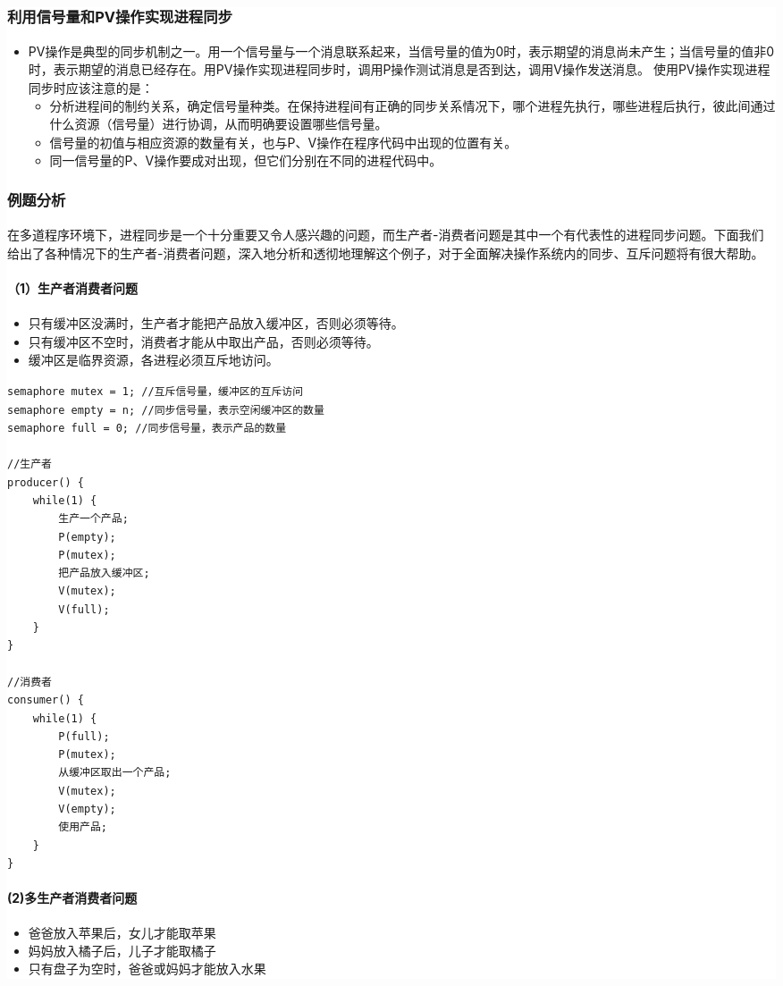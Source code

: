 

### 利用信号量和PV操作实现进程同步

* PV操作是典型的同步机制之一。用一个信号量与一个消息联系起来，当信号量的值为0时，表示期望的消息尚未产生；当信号量的值非0时，表示期望的消息已经存在。用PV操作实现进程同步时，调用P操作测试消息是否到达，调用V操作发送消息。
    使用PV操作实现进程同步时应该注意的是：
    * 分析进程间的制约关系，确定信号量种类。在保持进程间有正确的同步关系情况下，哪个进程先执行，哪些进程后执行，彼此间通过什么资源（信号量）进行协调，从而明确要设置哪些信号量。
    * 信号量的初值与相应资源的数量有关，也与P、V操作在程序代码中出现的位置有关。
    * 同一信号量的P、V操作要成对出现，但它们分别在不同的进程代码中。

### 例题分析
在多道程序环境下，进程同步是一个十分重要又令人感兴趣的问题，而生产者-消费者问题是其中一个有代表性的进程同步问题。下面我们给出了各种情况下的生产者-消费者问题，深入地分析和透彻地理解这个例子，对于全面解决操作系统内的同步、互斥问题将有很大帮助。
#### （1）生产者消费者问题
  * 只有缓冲区没满时，生产者才能把产品放入缓冲区，否则必须等待。
  * 只有缓冲区不空时，消费者才能从中取出产品，否则必须等待。
  * 缓冲区是临界资源，各进程必须互斥地访问。
    
```
semaphore mutex = 1; //互斥信号量，缓冲区的互斥访问
semaphore empty = n; //同步信号量，表示空闲缓冲区的数量
semaphore full = 0; //同步信号量，表示产品的数量

//生产者
producer() {
	while(1) {
		生产一个产品;
		P(empty);
		P(mutex);
		把产品放入缓冲区;
		V(mutex);
		V(full);
	}
}

//消费者
consumer() {
	while(1) {
		P(full);
		P(mutex);
		从缓冲区取出一个产品;
		V(mutex);
		V(empty);
		使用产品;
	}
}
```
#### (2)多生产者消费者问题
* 爸爸放入苹果后，女儿才能取苹果
* 妈妈放入橘子后，儿子才能取橘子
* 只有盘子为空时，爸爸或妈妈才能放入水果
